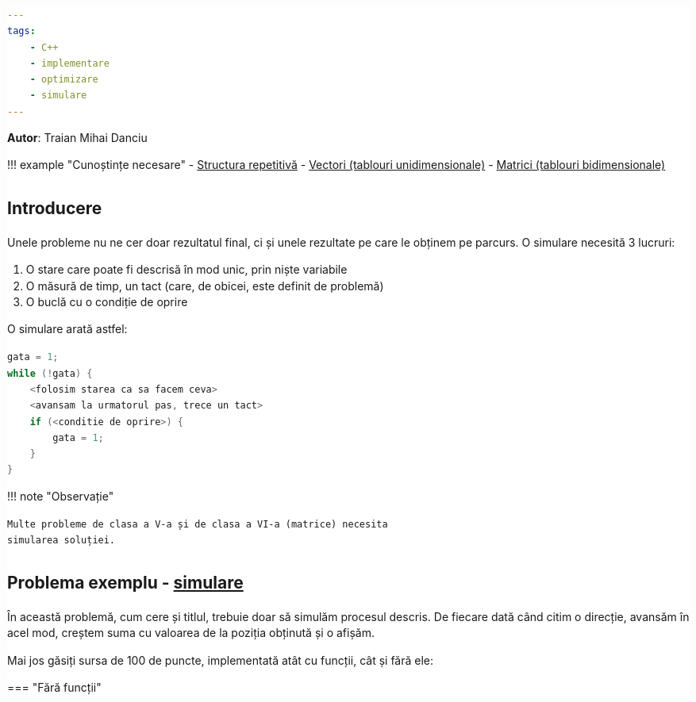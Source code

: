 ```yaml
---
tags:
    - C++
    - implementare
    - optimizare
    - simulare
---
```


**Autor**: Traian Mihai Danciu

!!! example "Cunoștințe necesare"
    - [Structura repetitivă](../cppintro/loops.md)
    - [Vectori (tablouri unidimensionale)](../cppintro/arrays.md)
    - [Matrici (tablouri bidimensionale)](../cppintro/matrices.md)

## Introducere

Unele probleme nu ne cer doar rezultatul final, ci și unele rezultate pe care le
obținem pe parcurs. O simulare necesită 3 lucruri:

1. O stare care poate fi descrisă în mod unic, prin niște variabile
2. O măsură de timp, un tact (care, de obicei, este definit de problemă)
3. O buclă cu o condiție de oprire

O simulare arată astfel:

```cpp
gata = 1;
while (!gata) {
    <folosim starea ca sa facem ceva>
    <avansam la urmatorul pas, trece un tact>
    if (<conditie de oprire>) {
        gata = 1;
    }
}
```

!!! note "Observație"

    Multe probleme de clasa a V-a și de clasa a VI-a (matrice) necesita
    simularea soluției.

## Problema exemplu - [simulare](https://kilonova.ro/problems/3237)

În această problemă, cum cere și titlul, trebuie doar să simulăm procesul
descris. De fiecare dată când citim o direcție, avansăm în acel mod, creștem
suma cu valoarea de la poziția obținută și o afișăm.

Mai jos găsiți sursa de 100 de puncte, implementată atât cu funcții, cât și fără
ele:

=== "Fără funcții"
